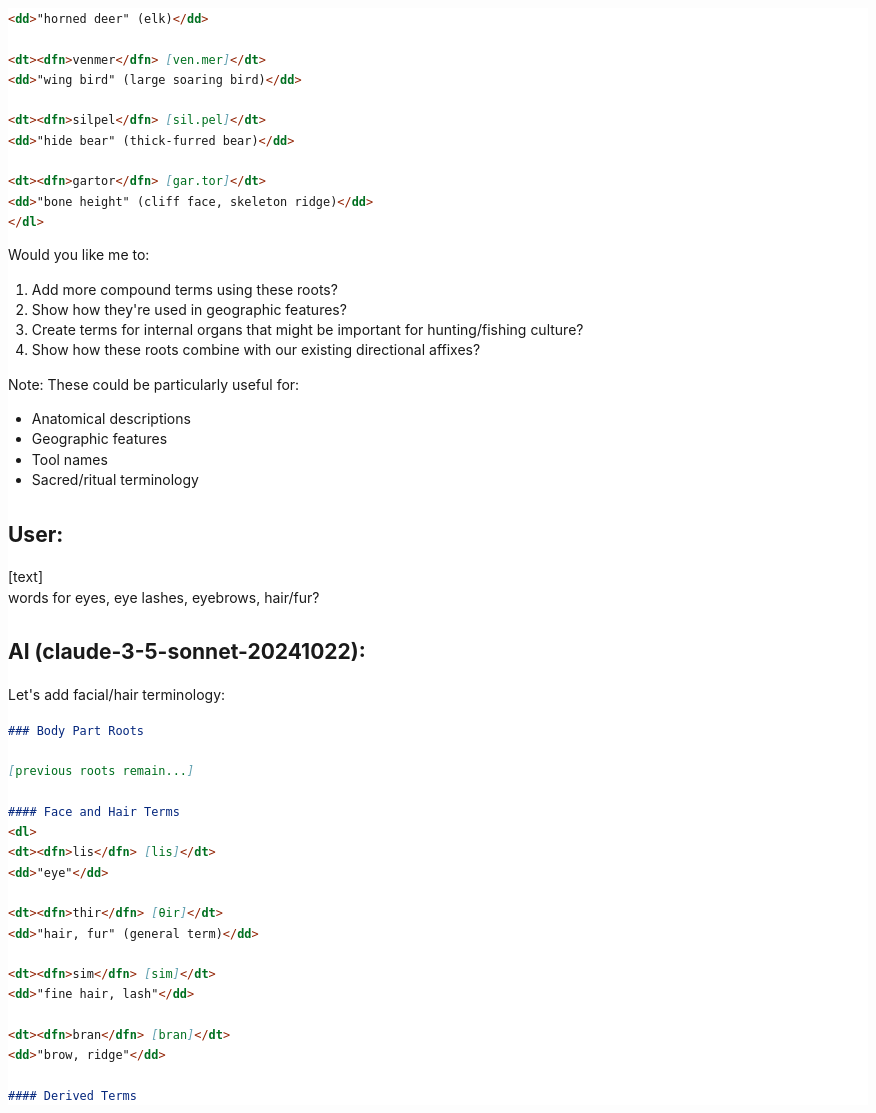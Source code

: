 ```markdown:site/content/languages/hick.md
<dd>"horned deer" (elk)</dd>

<dt><dfn>venmer</dfn> [ven.mer]</dt>
<dd>"wing bird" (large soaring bird)</dd>

<dt><dfn>silpel</dfn> [sil.pel]</dt>
<dd>"hide bear" (thick-furred bear)</dd>

<dt><dfn>gartor</dfn> [gar.tor]</dt>
<dd>"bone height" (cliff face, skeleton ridge)</dd>
</dl>
```





Would you like me to:
1. Add more compound terms using these roots?
2. Show how they're used in geographic features?
3. Create terms for internal organs that might be important for hunting/fishing culture?
4. Show how these roots combine with our existing directional affixes?

Note: These could be particularly useful for:
- Anatomical descriptions
- Geographic features
- Tool names
- Sacred/ritual terminology

## User:


[text]  
words for eyes, eye lashes, eyebrows, hair/fur? 


## AI (claude-3-5-sonnet-20241022):













Let's add facial/hair terminology:

```markdown:site/content/languages/hick.md
### Body Part Roots

[previous roots remain...]

#### Face and Hair Terms
<dl>
<dt><dfn>lis</dfn> [lis]</dt>
<dd>"eye"</dd>

<dt><dfn>thir</dfn> [θir]</dt>
<dd>"hair, fur" (general term)</dd>

<dt><dfn>sim</dfn> [sim]</dt>
<dd>"fine hair, lash"</dd>

<dt><dfn>bran</dfn> [bran]</dt>
<dd>"brow, ridge"</dd>

#### Derived Terms
```